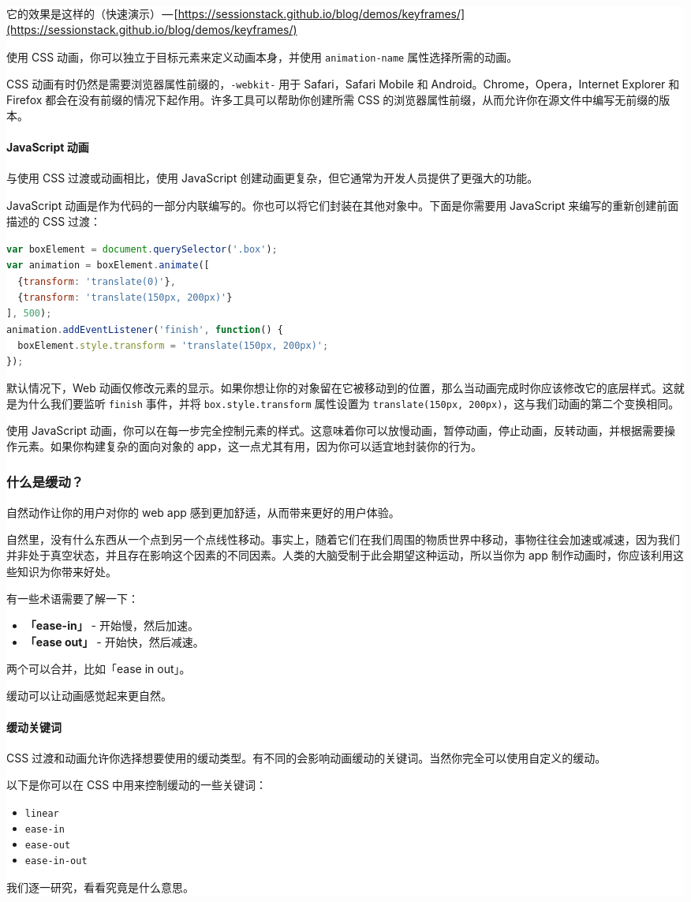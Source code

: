 它的效果是这样的（快速演示） — [https://sessionstack.github.io/blog/demos/keyframes/](https://sessionstack.github.io/blog/demos/keyframes/)

使用 CSS 动画，你可以独立于目标元素来定义动画本身，并使用 `animation-name` 属性选择所需的动画。

CSS 动画有时仍然是需要浏览器属性前缀的，`-webkit-` 用于 Safari，Safari Mobile 和 Android。Chrome，Opera，Internet Explorer 和 Firefox 都会在没有前缀的情况下起作用。许多工具可以帮助你创建所需 CSS 的浏览器属性前缀，从而允许你在源文件中编写无前缀的版本。

#### JavaScript 动画

与使用 CSS 过渡或动画相比，使用 JavaScript 创建动画更复杂，但它通常为开发人员提供了更强大的功能。

JavaScript 动画是作为代码的一部分内联编写的。你也可以将它们封装在其他对象中。下面是你需要用 JavaScript 来编写的重新创建前面描述的 CSS 过渡：

```js
var boxElement = document.querySelector('.box');
var animation = boxElement.animate([
  {transform: 'translate(0)'},
  {transform: 'translate(150px, 200px)'}
], 500);
animation.addEventListener('finish', function() {
  boxElement.style.transform = 'translate(150px, 200px)';
});
```

默认情况下，Web 动画仅修改元素的显示。如果你想让你的对象留在它被移动到的位置，那么当动画完成时你应该修改它的底层样式。这就是为什么我们要监听 `finish` 事件，并将   `box.style.transform` 属性设置为 `translate(150px, 200px)`，这与我们动画的第二个变换相同。

使用 JavaScript 动画，你可以在每一步完全控制元素的样式。这意味着你可以放慢动画，暂停动画，停止动画，反转动画，并根据需要操作元素。如果你构建复杂的面向对象的 app，这一点尤其有用，因为你可以适宜地封装你的行为。

### 什么是缓动？

自然动作让你的用户对你的 web app 感到更加舒适，从而带来更好的用户体验。

自然里，没有什么东西从一个点到另一个点线性移动。事实上，随着它们在我们周围的物质世界中移动，事物往往会加速或减速，因为我们并非处于真空状态，并且存在影响这个因素的不同因素。人类的大脑受制于此会期望这种运动，所以当你为 app 制作动画时，你应该利用这些知识为你带来好处。

有一些术语需要了解一下：

* **「ease-in」** - 开始慢，然后加速。
* **「ease out」** - 开始快，然后减速。

两个可以合并，比如「ease in out」。

缓动可以让动画感觉起来更自然。

#### 缓动关键词

CSS 过渡和动画允许你选择想要使用的缓动类型。有不同的会影响动画缓动的关键词。当然你完全可以使用自定义的缓动。

以下是你可以在 CSS 中用来控制缓动的一些关键词：

*   `linear`
*   `ease-in`
*   `ease-out`
*   `ease-in-out`

我们逐一研究，看看究竟是什么意思。
